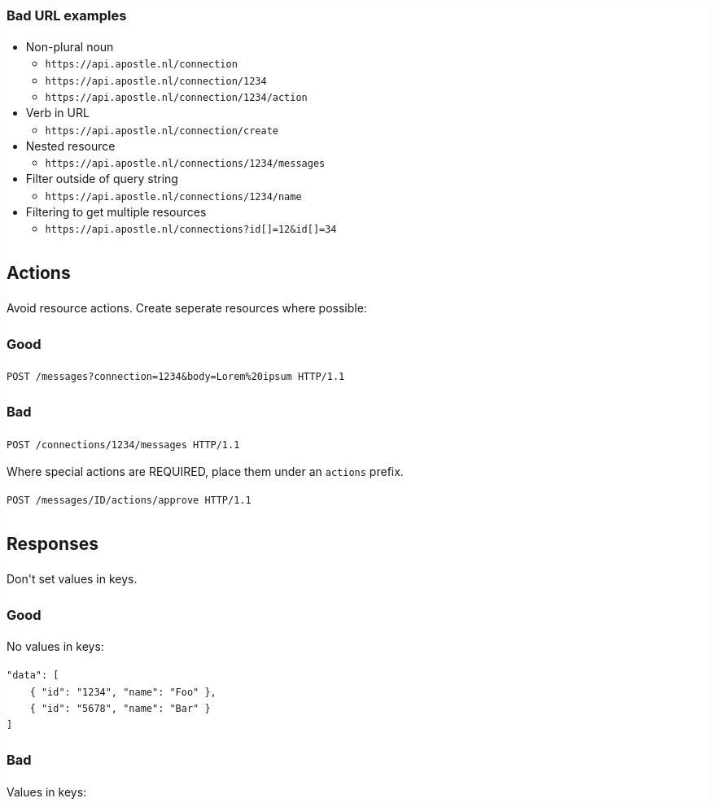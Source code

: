 ### Bad URL examples

 * Non-plural noun
     - `https://api.apostle.nl/connection`
     - `https://api.apostle.nl/connection/1234`
     - `https://api.apostle.nl/connection/1234/action`
 * Verb in URL
     - `https://api.apostle.nl/connection/create`
 * Nested resource
     - `https://api.apostle.nl/connections/1234/messages`
 * Filter outside of query string
     - `https://api.apostle.nl/connections/1234/name`
 * Filtering to get multiple resources
     - `https://api.apostle.nl/connections?id[]=12&id[]=34`

## Actions

Avoid resource actions. Create seperate resources where possible:

### Good
```
POST /messages?connection=1234&body=Lorem%20ipsum HTTP/1.1
```

### Bad
```
POST /connections/1234/messages HTTP/1.1
```

Where special actions are REQUIRED, place them under an `actions` prefix.

```
POST /messages/ID/actions/approve HTTP/1.1
```

## Responses

Don't set values in keys.

### Good

No values in keys:

```
"data": [
    { "id": "1234", "name": "Foo" },
    { "id": "5678", "name": "Bar" }
]
```

### Bad

Values in keys:
